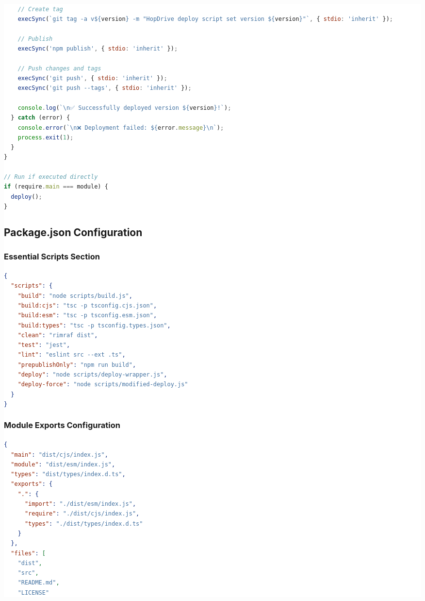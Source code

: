 ```javascript
    // Create tag
    execSync(`git tag -a v${version} -m "HopDrive deploy script set version ${version}"`, { stdio: 'inherit' });

    // Publish
    execSync('npm publish', { stdio: 'inherit' });

    // Push changes and tags
    execSync('git push', { stdio: 'inherit' });
    execSync('git push --tags', { stdio: 'inherit' });

    console.log(`\n✅ Successfully deployed version ${version}!`);
  } catch (error) {
    console.error(`\n❌ Deployment failed: ${error.message}\n`);
    process.exit(1);
  }
}

// Run if executed directly
if (require.main === module) {
  deploy();
}
```

## Package.json Configuration

### Essential Scripts Section
```json
{
  "scripts": {
    "build": "node scripts/build.js",
    "build:cjs": "tsc -p tsconfig.cjs.json",
    "build:esm": "tsc -p tsconfig.esm.json",
    "build:types": "tsc -p tsconfig.types.json",
    "clean": "rimraf dist",
    "test": "jest",
    "lint": "eslint src --ext .ts",
    "prepublishOnly": "npm run build",
    "deploy": "node scripts/deploy-wrapper.js",
    "deploy-force": "node scripts/modified-deploy.js"
  }
}
```

### Module Exports Configuration
```json
{
  "main": "dist/cjs/index.js",
  "module": "dist/esm/index.js",
  "types": "dist/types/index.d.ts",
  "exports": {
    ".": {
      "import": "./dist/esm/index.js",
      "require": "./dist/cjs/index.js",
      "types": "./dist/types/index.d.ts"
    }
  },
  "files": [
    "dist",
    "src",
    "README.md",
    "LICENSE"
```